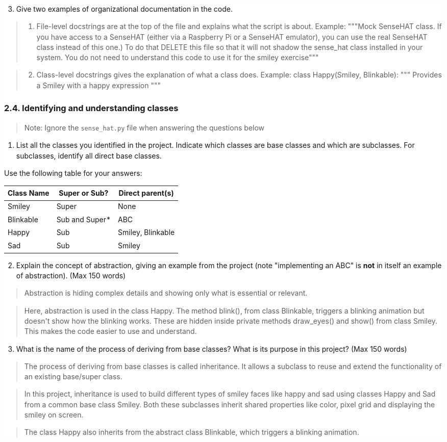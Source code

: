 3. Give two examples of organizational documentation in the code.

> 1. File-level docstrings are at the top of the file and explains what the script is about.
Example:
"""Mock SenseHAT class. If you have access to a SenseHAT (either via a Raspberry Pi or a SenseHAT emulator), you can use the real SenseHAT class instead of this one.)
To do that DELETE this file so that it will not shadow the sense_hat class installed in your system.
You do not need to understand this code to use it for the smiley exercise"""


> 2. Class-level docstrings gives the explanation of what a class does.
Example:
class Happy(Smiley, Blinkable):
    """
   Provides a Smiley with a happy expression
    """


### 2.4. Identifying and understanding classes

> Note: Ignore the `sense_hat.py` file when answering the questions below

1. List all the classes you identified in the project. Indicate which classes are base classes and which are subclasses. For subclasses, identify all direct base classes.
  
  Use the following table for your answers:

| Class Name | Super or Sub? | Direct parent(s) |
| ---------- | ------------- | ---------------- |
| Smiley     | Super         | None             |
| Blinkable  | Sub and Super*| ABC              | *Subclass of ABC, Superclass for Happy, which makes it an abstract class.
| Happy      | Sub           | Smiley, Blinkable|
| Sad        | Sub           | Smiley           |

2. Explain the concept of abstraction, giving an example from the project (note "implementing an ABC" is **not** in itself an example of abstraction). (Max 150 words)

> Abstraction is hiding complex details and showing only what is essential or relevant.

> Here, abstraction is used in the class Happy. The method blink(), from class Blinkable, triggers a blinking animation but doesn't show how the blinking works. These are hidden inside private methods draw_eyes() and show() from class Smiley. This makes the code easier to use and understand.

3. What is the name of the process of deriving from base classes? What is its purpose in this project? (Max 150 words)

> The process of deriving from base classes is called inheritance. It allows a subclass to reuse and extend the functionality of an existing base/super class.

> In this project, inheritance is used to build different types of smiley faces like happy and sad using classes Happy and Sad from a common base class Smiley. Both these subclasses inherit shared properties like color, pixel grid and displaying the smiley on screen.

> The class Happy also inherits from the abstract class Blinkable, which triggers a blinking animation.
